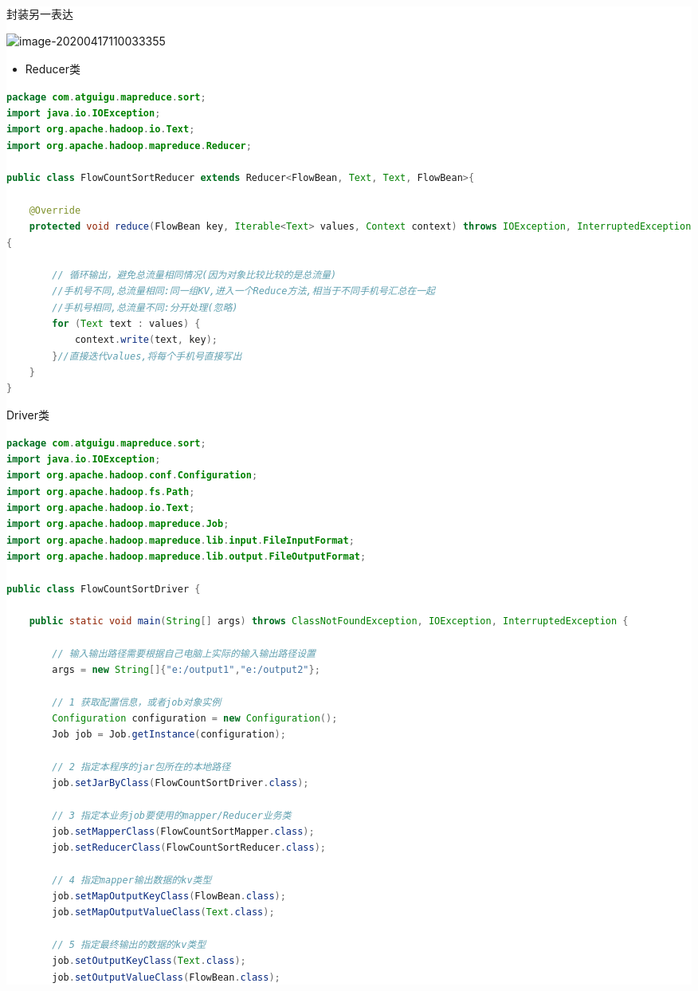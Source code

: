 封装另一表达

![image-20200417110033355](https://sumomoriaty.oss-cn-beijing.aliyuncs.com/image-20200417110033355.png)

- Reducer类

```java
package com.atguigu.mapreduce.sort;
import java.io.IOException;
import org.apache.hadoop.io.Text;
import org.apache.hadoop.mapreduce.Reducer;

public class FlowCountSortReducer extends Reducer<FlowBean, Text, Text, FlowBean>{

	@Override
	protected void reduce(FlowBean key, Iterable<Text> values, Context context)	throws IOException, InterruptedException {
		
		// 循环输出，避免总流量相同情况(因为对象比较比较的是总流量)
        //手机号不同,总流量相同:同一组KV,进入一个Reduce方法,相当于不同手机号汇总在一起
        //手机号相同,总流量不同:分开处理(忽略)
		for (Text text : values) {
			context.write(text, key);
		}//直接迭代values,将每个手机号直接写出
	}
}
```

Driver类

```java
package com.atguigu.mapreduce.sort;
import java.io.IOException;
import org.apache.hadoop.conf.Configuration;
import org.apache.hadoop.fs.Path;
import org.apache.hadoop.io.Text;
import org.apache.hadoop.mapreduce.Job;
import org.apache.hadoop.mapreduce.lib.input.FileInputFormat;
import org.apache.hadoop.mapreduce.lib.output.FileOutputFormat;

public class FlowCountSortDriver {

	public static void main(String[] args) throws ClassNotFoundException, IOException, InterruptedException {

		// 输入输出路径需要根据自己电脑上实际的输入输出路径设置
		args = new String[]{"e:/output1","e:/output2"};

		// 1 获取配置信息，或者job对象实例
		Configuration configuration = new Configuration();
		Job job = Job.getInstance(configuration);

		// 2 指定本程序的jar包所在的本地路径
		job.setJarByClass(FlowCountSortDriver.class);

		// 3 指定本业务job要使用的mapper/Reducer业务类
		job.setMapperClass(FlowCountSortMapper.class);
		job.setReducerClass(FlowCountSortReducer.class);

		// 4 指定mapper输出数据的kv类型
		job.setMapOutputKeyClass(FlowBean.class);
		job.setMapOutputValueClass(Text.class);

		// 5 指定最终输出的数据的kv类型
		job.setOutputKeyClass(Text.class);
		job.setOutputValueClass(FlowBean.class);
```